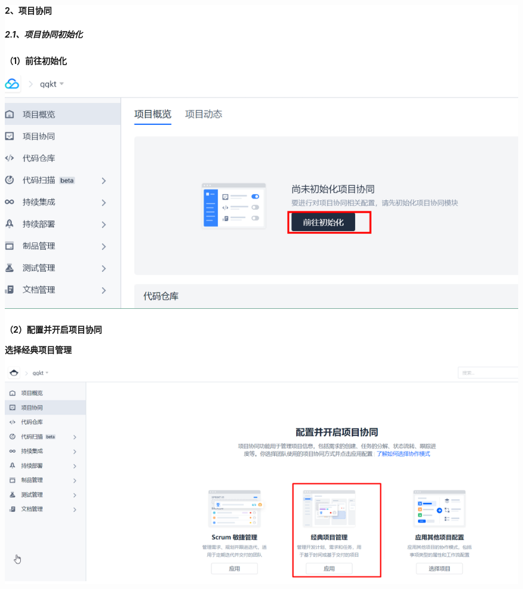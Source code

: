 

#### 2、项目协同

##### 2.1、项目协同初始化

**（1）前往初始化**

![image-20220513090127515](.\images\image-20220513090127515.png)

**（2）配置并开启项目协同**

**选择经典项目管理**

![image-20220401170346140](.\images\image-20220401170346140.png)
